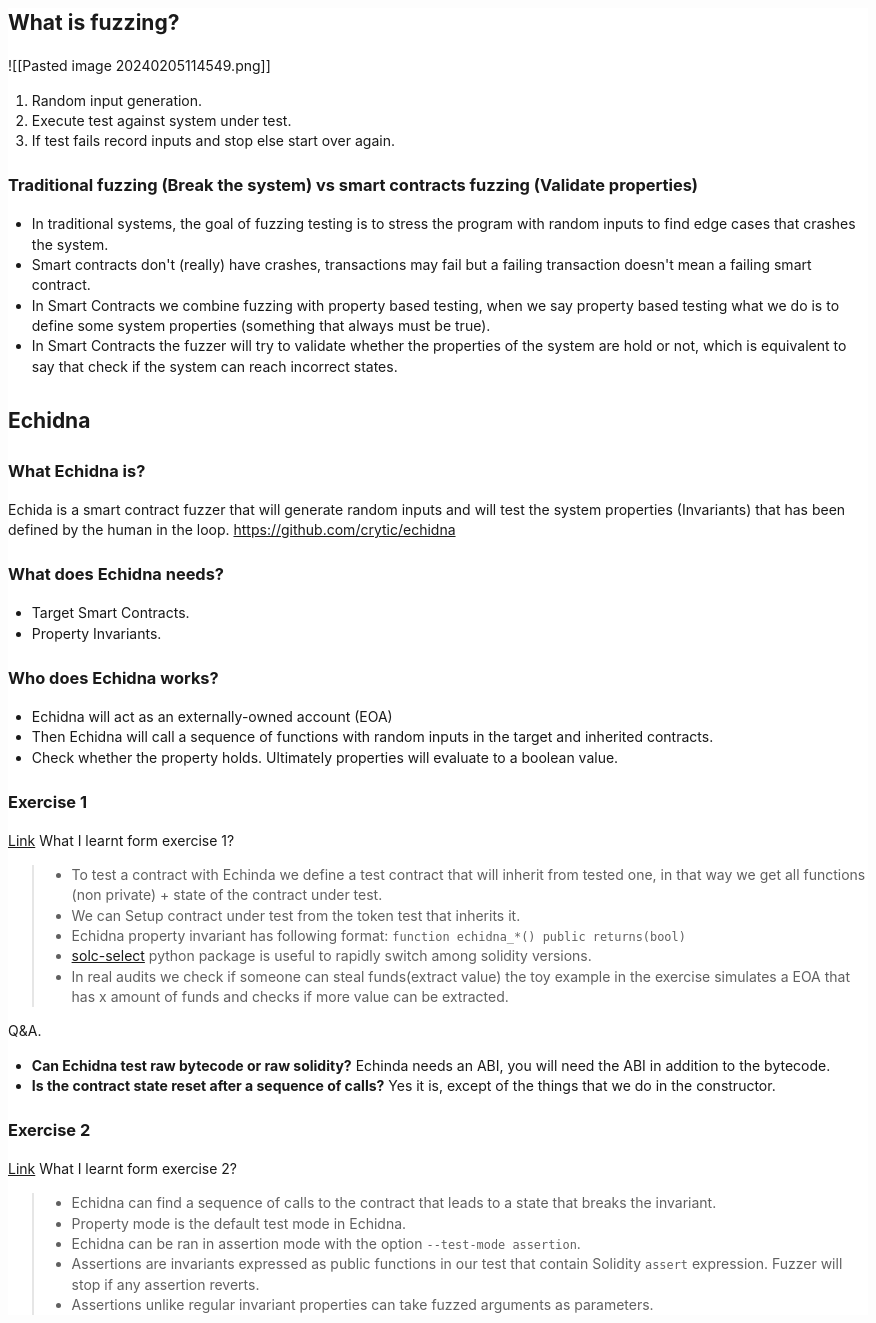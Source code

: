 ## What is fuzzing?

![[Pasted image 20240205114549.png]]

1. Random input generation.
2. Execute test against system under test.
3. If test fails record inputs and stop else start over again.

### Traditional fuzzing (Break the system) vs smart contracts fuzzing (Validate properties)
- In traditional systems, the goal of fuzzing testing is to stress the program with random inputs to find edge cases that crashes the system.
- Smart contracts don't (really) have crashes, transactions may fail but a failing transaction doesn't mean a failing smart contract.
- In Smart Contracts we combine fuzzing with property based testing, when we say property based testing what we do is to define some system properties (something that always must be true).
- In Smart Contracts the fuzzer will try to validate whether the properties of the system are hold or not, which is equivalent to say that check if the system can reach incorrect states.
## Echidna
### What Echidna is?
Echida is a smart contract fuzzer that will generate random inputs and will test the system properties (Invariants) that has been defined by the human in the loop. 
https://github.com/crytic/echidna
### What does Echidna needs?
- Target Smart Contracts.
- Property Invariants.
### Who does Echidna works?
- Echidna will act as an externally-owned account (EOA)
- Then Echidna will call a sequence of functions with random inputs in the target and inherited contracts.
- Check whether the property holds. Ultimately properties will evaluate to a boolean value.
### Exercise 1
[Link](https://github.com/crytic/echidna-streaming-series/blob/main/part1/exercise1/README.md)
What I learnt form exercise 1?
>- To test a contract with Echinda we define a test contract that will inherit from tested one, in that way we get all functions (non private) + state of the contract under test. 
>- We can Setup contract under test from the token test that inherits it.
>- Echidna property invariant has following  format: `function echidna_*() public returns(bool)`
>- [solc-select](https://github.com/crytic/solc-select) python package is useful to rapidly switch among solidity versions.
>- In real audits we check if someone can steal funds(extract value) the toy example in the exercise simulates a EOA that has x amount of funds and checks if more value can be extracted.

Q&A.
- **Can Echidna test raw bytecode or raw solidity?** Echinda needs an ABI, you will need the ABI in addition to the bytecode.
- **Is the contract state reset after a sequence of calls?** Yes it is, except of the things that we do in the constructor.
### Exercise 2
[Link](https://github.com/crytic/echidna-streaming-series/tree/main/part1/exercise2)
What I learnt form exercise 2? 
> - Echidna can find a sequence of calls to the contract that leads to a state that breaks the invariant.
> - Property mode is the default test mode in Echidna.
> - Echidna can be ran in assertion mode with the option `--test-mode assertion`. 
> - Assertions are invariants expressed as public functions in our test that contain Solidity `assert` expression. Fuzzer will stop if any assertion reverts.
> - Assertions unlike regular invariant properties can take fuzzed arguments as parameters.